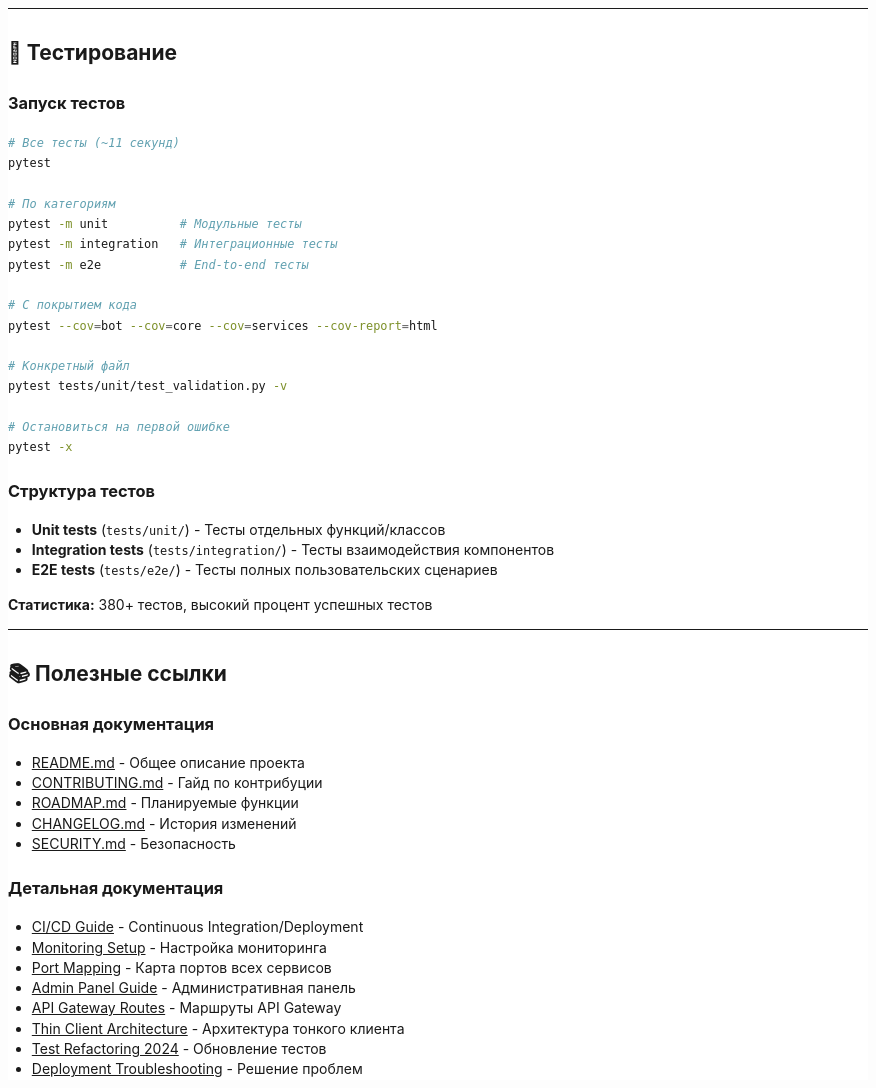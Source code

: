 
---

## 🧪 Тестирование

### Запуск тестов

```bash
# Все тесты (~11 секунд)
pytest

# По категориям
pytest -m unit          # Модульные тесты
pytest -m integration   # Интеграционные тесты
pytest -m e2e           # End-to-end тесты

# С покрытием кода
pytest --cov=bot --cov=core --cov=services --cov-report=html

# Конкретный файл
pytest tests/unit/test_validation.py -v

# Остановиться на первой ошибке
pytest -x
```

### Структура тестов

- **Unit tests** (`tests/unit/`) - Тесты отдельных функций/классов
- **Integration tests** (`tests/integration/`) - Тесты взаимодействия компонентов
- **E2E tests** (`tests/e2e/`) - Тесты полных пользовательских сценариев

**Статистика:** 380+ тестов, высокий процент успешных тестов

---

## 📚 Полезные ссылки

### Основная документация

- [README.md](../README.md) - Общее описание проекта
- [CONTRIBUTING.md](../CONTRIBUTING.md) - Гайд по контрибуции
- [ROADMAP.md](../ROADMAP.md) - Планируемые функции
- [CHANGELOG.md](../CHANGELOG.md) - История изменений
- [SECURITY.md](../SECURITY.md) - Безопасность

### Детальная документация

- [CI/CD Guide](CI_CD_GUIDE.md) - Continuous Integration/Deployment
- [Monitoring Setup](MONITORING_SETUP.md) - Настройка мониторинга
- [Port Mapping](PORT_MAPPING.md) - Карта портов всех сервисов
- [Admin Panel Guide](ADMIN_PANEL_GUIDE.md) - Административная панель
- [API Gateway Routes](API_GATEWAY_ROUTES.md) - Маршруты API Gateway
- [Thin Client Architecture](THIN_CLIENT_ARCHITECTURE.md) - Архитектура тонкого клиента
- [Test Refactoring 2024](TEST_REFACTORING_2024.md) - Обновление тестов
- [Deployment Troubleshooting](DEPLOYMENT_TROUBLESHOOTING.md) - Решение проблем

